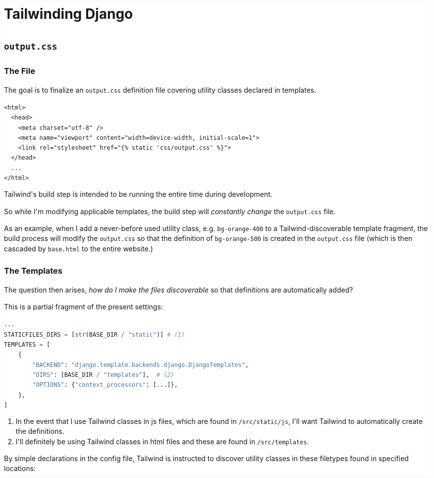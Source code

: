 # Tailwinding Django

## `output.css`

### The File

The goal is to finalize an `output.css` definition file covering utility classes declared in templates.

```jinja title="/src/templates/base.html" linenums="1" hl_lines="5"
<html>
  <head>
    <meta charset="utf-8" />
    <meta name="viewport" content="width=device-width, initial-scale=1">
    <link rel="stylesheet" href="{% static 'css/output.css' %}">
  </head>
  ...
</html>
```

Tailwind's build step is intended to be running the entire time during development.

So while I'm modifying applicable templates, the build step will _constantly change_ the `output.css` file.

As an example, when I add a never-before used utility class, e.g. `bg-orange-400` to a Tailwind-discoverable template fragment, the build process will modify the `output.css` so that the definition of `bg-orange-500` is created in the `output.css` file (which is then cascaded by `base.html` to the entire website.)

### The Templates

The question then arises, _how do I make the files discoverable_ so that definitions are automatically added?

This is a partial fragment of the present settings:

```py title="/src/config/settings/_settings.py" linenums="1" hl_lines="2 6"
...
STATICFILES_DIRS = [str(BASE_DIR / "static")] # (1)
TEMPLATES = [
    {
        "BACKEND": "django.template.backends.django.DjangoTemplates",
        "DIRS": [BASE_DIR / "templates"],  # (2)
        "OPTIONS": {"context_processors": [...]},
    },
]
```

1. In the event that I use Tailwind classes in js files, which are found in `/src/static/js`, I'll want Tailwind to automatically create the definitions.
2. I'll definitely be using Tailwind classes in html files and these are found in `/src/templates`.

By simple declarations in the config file, Tailwind is instructed to discover utility classes in these filetypes found in specified locations:
